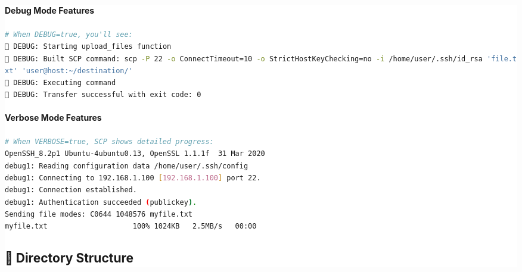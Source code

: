  ```bash                                                                                                                                                                                                                
 ```                                                                                                                                                                                                                    
                                                                                                                                                                                                                        
 #### Debug Mode Features                                                                                                                                                                                               
 ```bash                                                                                                                                                                                                                
 # When DEBUG=true, you'll see:                                                                                                                                                                                         
 🐛 DEBUG: Starting upload_files function                                                                                                                                                                               
 🐛 DEBUG: Built SCP command: scp -P 22 -o ConnectTimeout=10 -o StrictHostKeyChecking=no -i /home/user/.ssh/id_rsa 'file.txt' 'user@host:~/destination/'                                                                
 🐛 DEBUG: Executing command                                                                                                                                                                                            
 🐛 DEBUG: Transfer successful with exit code: 0                                                                                                                                                                        
 ```                                                                                                                                                                                                                    
                                                                                                                                                                                                                        
 #### Verbose Mode Features                                                                                                                                                                                             
 ```bash                                                                                                                                                                                                                
 # When VERBOSE=true, SCP shows detailed progress:                                                                                                                                                                      
 OpenSSH_8.2p1 Ubuntu-4ubuntu0.13, OpenSSL 1.1.1f  31 Mar 2020                                                                                                                                                          
 debug1: Reading configuration data /home/user/.ssh/config                                                                                                                                                              
 debug1: Connecting to 192.168.1.100 [192.168.1.100] port 22.                                                                                                                                                           
 debug1: Connection established.                                                                                                                                                                                        
 debug1: Authentication succeeded (publickey).                                                                                                                                                                          
 Sending file modes: C0644 1048576 myfile.txt                                                                                                                                                                           
 myfile.txt                    100% 1024KB   2.5MB/s   00:00                                                                                                                                                            
 ```                                                                                                                                                                                                                    
                                                                                                                                                                                                                        
 ## 📁 Directory Structure                                                                                                                                                                                              
                                                                                                                                                                                                                        